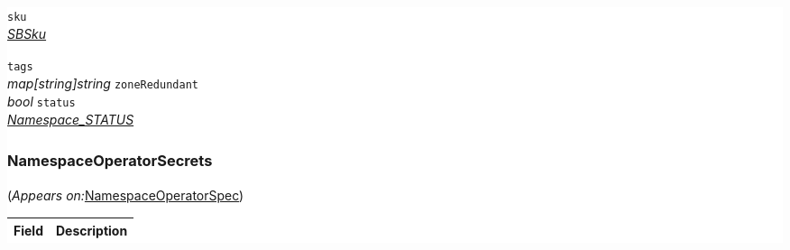 <code>sku</code><br/>
<em>
<a href="#servicebus.azure.com/v1beta20210101preview.SBSku">
SBSku
</a>
</em>
</td>
<td>
</td>
</tr>
<tr>
<td>
<code>tags</code><br/>
<em>
map[string]string
</em>
</td>
<td>
</td>
</tr>
<tr>
<td>
<code>zoneRedundant</code><br/>
<em>
bool
</em>
</td>
<td>
</td>
</tr>
</table>
</td>
</tr>
<tr>
<td>
<code>status</code><br/>
<em>
<a href="#servicebus.azure.com/v1beta20210101preview.Namespace_STATUS">
Namespace_STATUS
</a>
</em>
</td>
<td>
</td>
</tr>
</tbody>
</table>
<h3 id="servicebus.azure.com/v1beta20210101preview.NamespaceOperatorSecrets">NamespaceOperatorSecrets
</h3>
<p>
(<em>Appears on:</em><a href="#servicebus.azure.com/v1beta20210101preview.NamespaceOperatorSpec">NamespaceOperatorSpec</a>)
</p>
<div>
</div>
<table>
<thead>
<tr>
<th>Field</th>
<th>Description</th>
</tr>
</thead>
<tbody>